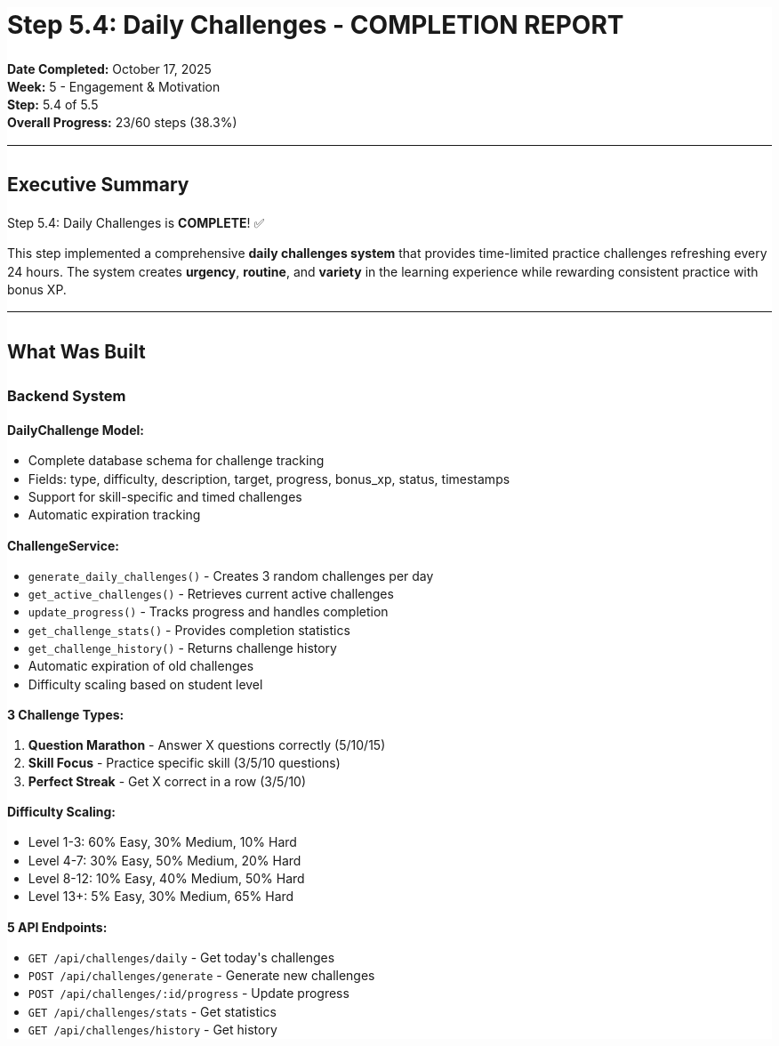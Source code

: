 # Step 5.4: Daily Challenges - COMPLETION REPORT

**Date Completed:** October 17, 2025  
**Week:** 5 - Engagement & Motivation  
**Step:** 5.4 of 5.5  
**Overall Progress:** 23/60 steps (38.3%)

---

## Executive Summary

Step 5.4: Daily Challenges is **COMPLETE**! ✅

This step implemented a comprehensive **daily challenges system** that provides time-limited practice challenges refreshing every 24 hours. The system creates **urgency**, **routine**, and **variety** in the learning experience while rewarding consistent practice with bonus XP.

---

## What Was Built

### Backend System

**DailyChallenge Model:**
- Complete database schema for challenge tracking
- Fields: type, difficulty, description, target, progress, bonus_xp, status, timestamps
- Support for skill-specific and timed challenges
- Automatic expiration tracking

**ChallengeService:**
- `generate_daily_challenges()` - Creates 3 random challenges per day
- `get_active_challenges()` - Retrieves current active challenges
- `update_progress()` - Tracks progress and handles completion
- `get_challenge_stats()` - Provides completion statistics
- `get_challenge_history()` - Returns challenge history
- Automatic expiration of old challenges
- Difficulty scaling based on student level

**3 Challenge Types:**
1. **Question Marathon** - Answer X questions correctly (5/10/15)
2. **Skill Focus** - Practice specific skill (3/5/10 questions)
3. **Perfect Streak** - Get X correct in a row (3/5/10)

**Difficulty Scaling:**
- Level 1-3: 60% Easy, 30% Medium, 10% Hard
- Level 4-7: 30% Easy, 50% Medium, 20% Hard
- Level 8-12: 10% Easy, 40% Medium, 50% Hard
- Level 13+: 5% Easy, 30% Medium, 65% Hard

**5 API Endpoints:**
- `GET /api/challenges/daily` - Get today's challenges
- `POST /api/challenges/generate` - Generate new challenges
- `POST /api/challenges/:id/progress` - Update progress
- `GET /api/challenges/stats` - Get statistics
- `GET /api/challenges/history` - Get history
